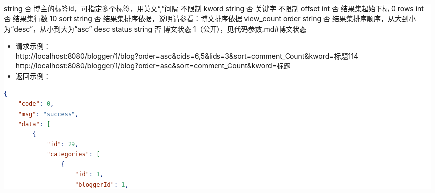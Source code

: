 <td>string</td>
<td>否</td>
<td>博主的标签id，可指定多个标签，用英文“,”间隔</td>
<td>不限制</td>
</tr>
<tr>
<td>kword</td>
<td>string</td>
<td>否</td>
<td>关键字</td>
<td>不限制</td>
</tr>
<tr>
<td>offset</td>
<td>int</td>
<td>否</td>
<td>结果集起始下标</td>
<td>0</td>
</tr>
<tr>
<td>rows</td>
<td>int</td>
<td>否</td>
<td>结果集行数</td>
<td>10</td>
</tr>
<tr>
<td>sort</td>
<td>string</td>
<td>否</td>
<td>结果集排序依据，说明请参看：博文排序依据</td>
<td>view_count</td>
</tr>
<tr>
<td>order</td>
<td>string</td>
<td>否</td>
<td>结果集排序顺序，从大到小为“desc”，从小到大为“asc”</td>
<td>desc</td>
</tr>
<tr>
<td>status</td>
<td>string</td>
<td>否</td>
<td>博文状态</td>
<td>1（公开），见代码参数.md#博文状态</td>
</tr>
</table>

- 请求示例：<br>
http://localhost:8080/blogger/1/blog?order=asc&cids=6,5&lids=3&sort=comment_Count&kword=标题114<br>
http://localhost:8080/blogger/1/blog?order=asc&sort=comment_Count&kword=标题
- 返回示例：
```json
{
    "code": 0,
    "msg": "success",
    "data": [
        {
            "id": 29,
            "categories": [
                {
                    "id": 1,
                    "bloggerId": 1,
```